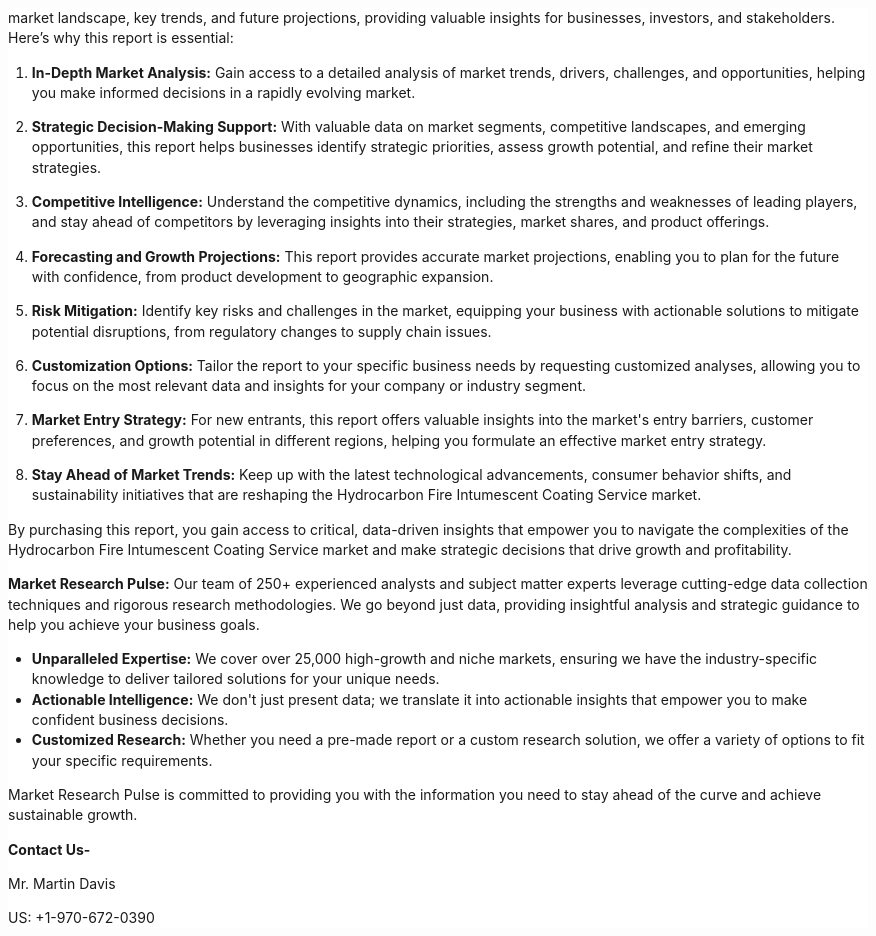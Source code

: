 market landscape, key trends, and future projections, providing valuable insights for businesses, investors, and stakeholders. Here&rsquo;s why this report is essential:</p><ol><li><p><strong>In-Depth Market Analysis:</strong> Gain access to a detailed analysis of market trends, drivers, challenges, and opportunities, helping you make informed decisions in a rapidly evolving market.</p></li><li><p><strong>Strategic Decision-Making Support:</strong> With valuable data on market segments, competitive landscapes, and emerging opportunities, this report helps businesses identify strategic priorities, assess growth potential, and refine their market strategies.</p></li><li><p><strong>Competitive Intelligence:</strong> Understand the competitive dynamics, including the strengths and weaknesses of leading players, and stay ahead of competitors by leveraging insights into their strategies, market shares, and product offerings.</p></li><li><p><strong>Forecasting and Growth Projections:</strong> This report provides accurate market projections, enabling you to plan for the future with confidence, from product development to geographic expansion.</p></li><li><p><strong>Risk Mitigation:</strong> Identify key risks and challenges in the market, equipping your business with actionable solutions to mitigate potential disruptions, from regulatory changes to supply chain issues.</p></li><li><p><strong>Customization Options:</strong> Tailor the report to your specific business needs by requesting customized analyses, allowing you to focus on the most relevant data and insights for your company or industry segment.</p></li><li><p><strong>Market Entry Strategy:</strong> For new entrants, this report offers valuable insights into the market's entry barriers, customer preferences, and growth potential in different regions, helping you formulate an effective market entry strategy.</p></li><li><p><strong>Stay Ahead of Market Trends:</strong> Keep up with the latest technological advancements, consumer behavior shifts, and sustainability initiatives that are reshaping the Hydrocarbon Fire Intumescent Coating Service market.</p></li></ol><p>By purchasing this report, you gain access to critical, data-driven insights that empower you to navigate the complexities of the Hydrocarbon Fire Intumescent Coating Service market and make strategic decisions that drive growth and profitability.</p><p><strong>Market Research Pulse:</strong>&nbsp;Our team of 250+ experienced analysts and subject matter experts leverage cutting-edge data collection techniques and rigorous research methodologies. We go beyond just data, providing insightful analysis and strategic guidance to help you achieve your business goals.</p><ul><li><strong>Unparalleled Expertise:</strong>&nbsp;We cover over 25,000 high-growth and niche markets, ensuring we have the industry-specific knowledge to deliver tailored solutions for your unique needs.</li><li><strong>Actionable Intelligence:</strong>&nbsp;We don't just present data; we translate it into actionable insights that empower you to make confident business decisions.</li><li><strong>Customized Research:</strong>&nbsp;Whether you need a pre-made report or a custom research solution, we offer a variety of options to fit your specific requirements.</li></ul><p>Market Research Pulse is committed to providing you with the information you need to stay ahead of the curve and achieve sustainable growth.</p><p><strong>Contact Us-</strong></p><p>Mr. Martin Davis</p><p>US: +1-970-672-0390</p>
